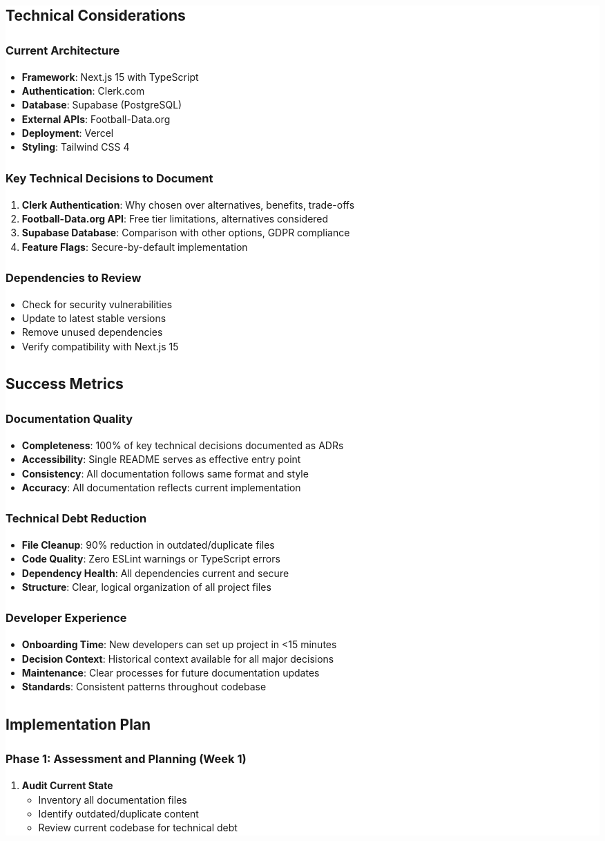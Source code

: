 ## Technical Considerations

### Current Architecture
- **Framework**: Next.js 15 with TypeScript
- **Authentication**: Clerk.com
- **Database**: Supabase (PostgreSQL)
- **External APIs**: Football-Data.org
- **Deployment**: Vercel
- **Styling**: Tailwind CSS 4

### Key Technical Decisions to Document
1. **Clerk Authentication**: Why chosen over alternatives, benefits, trade-offs
2. **Football-Data.org API**: Free tier limitations, alternatives considered
3. **Supabase Database**: Comparison with other options, GDPR compliance
4. **Feature Flags**: Secure-by-default implementation

### Dependencies to Review
- Check for security vulnerabilities
- Update to latest stable versions
- Remove unused dependencies
- Verify compatibility with Next.js 15

## Success Metrics

### Documentation Quality
- **Completeness**: 100% of key technical decisions documented as ADRs
- **Accessibility**: Single README serves as effective entry point
- **Consistency**: All documentation follows same format and style
- **Accuracy**: All documentation reflects current implementation

### Technical Debt Reduction
- **File Cleanup**: 90% reduction in outdated/duplicate files
- **Code Quality**: Zero ESLint warnings or TypeScript errors
- **Dependency Health**: All dependencies current and secure
- **Structure**: Clear, logical organization of all project files

### Developer Experience
- **Onboarding Time**: New developers can set up project in <15 minutes
- **Decision Context**: Historical context available for all major decisions
- **Maintenance**: Clear processes for future documentation updates
- **Standards**: Consistent patterns throughout codebase

## Implementation Plan

### Phase 1: Assessment and Planning (Week 1)
1. **Audit Current State**
   - Inventory all documentation files
   - Identify outdated/duplicate content
   - Review current codebase for technical debt
